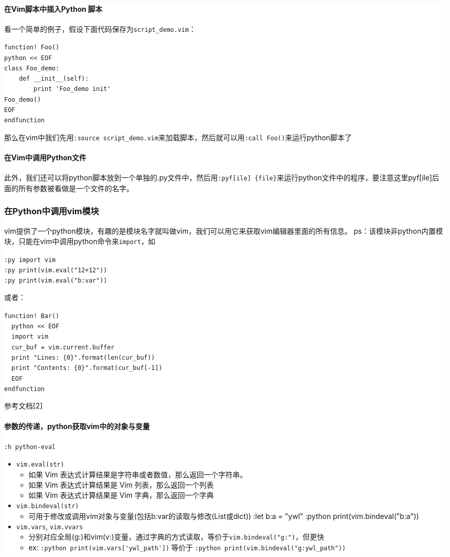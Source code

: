 
#### 在Vim脚本中插入Python 脚本

看一个简单的例子，假设下面代码保存为`script_demo.vim`：
```vim
function! Foo() 
python << EOF
class Foo_demo:
    def __init__(self):
        print 'Foo_demo init' 
Foo_demo() 
EOF
endfunction
```
那么在vim中我们先用`:source script_demo.vim`来加载脚本，然后就可以用`:call Foo()`来运行python脚本了
#### 在Vim中调用Python文件
此外，我们还可以将python脚本放到一个单独的.py文件中，然后用`:pyf[ile] {file}`来运行python文件中的程序，要注意这里pyf[ile]后面的所有参数被看做是一个文件的名字。

### 在Python中调用vim模块
vim提供了一个python模块，有趣的是模块名字就叫做vim，我们可以用它来获取vim编辑器里面的所有信息。
ps：该模块非python内置模块，只能在vim中调用python命令来`import`，如
```vim
:py import vim
:py print(vim.eval("12+12"))
:py print(vim.eval("b:var"))
```
或者：
```vim
function! Bar() 
  python << EOF
  import vim
  cur_buf = vim.current.buffer
  print "Lines: {0}".format(len(cur_buf))
  print "Contents: {0}".format(cur_buf[-1])
  EOF
endfunction
```
参考文档[2]


#### 参数的传递，python获取vim中的对象与变量 

```vim
:h python-eval
```
* `vim.eval(str)`
	- 如果 Vim 表达式计算结果是字符串或者数值，那么返回一个字符串。
	- 如果 Vim 表达式计算结果是 Vim 列表，那么返回一个列表
	- 如果 Vim 表达式计算结果是 Vim 字典，那么返回一个字典
* `vim.bindeval(str)`
  - 可用于修改或调用vim对象与变量(包括b:var的读取与修改(List或dict))
    :let b:a = "ywl"
    :python print(vim.bindeval("b:a"))
* `vim.vars`, `vim.vvars`
  - 分别对应全局(g:)和vim(v:)变量，通过字典的方式读取，等价于`vim.bindeval("g:")`，但更快
  - ex: `:python print(vim.vars['ywl_path'])` 等价于 `:python print(vim.bindeval("g:ywl_path"))`

